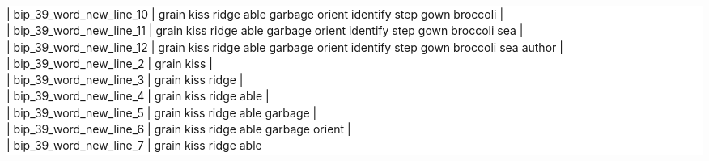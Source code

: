| bip_39_word_new_line_10 | grain
kiss
ridge
able
garbage
orient
identify
step
gown
broccoli |  
| bip_39_word_new_line_11 | grain
kiss
ridge
able
garbage
orient
identify
step
gown
broccoli
sea |  
| bip_39_word_new_line_12 | grain
kiss
ridge
able
garbage
orient
identify
step
gown
broccoli
sea
author |  
| bip_39_word_new_line_2 | grain
kiss |  
| bip_39_word_new_line_3 | grain
kiss
ridge |  
| bip_39_word_new_line_4 | grain
kiss
ridge
able |  
| bip_39_word_new_line_5 | grain
kiss
ridge
able
garbage |  
| bip_39_word_new_line_6 | grain
kiss
ridge
able
garbage
orient |  
| bip_39_word_new_line_7 | grain
kiss
ridge
able